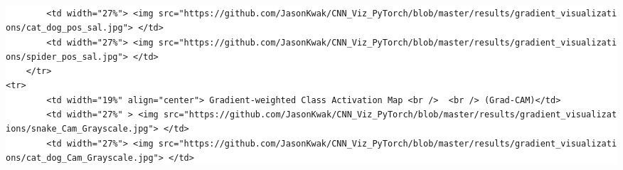 			<td width="27%"> <img src="https://github.com/JasonKwak/CNN_Viz_PyTorch/blob/master/results/gradient_visualizations/cat_dog_pos_sal.jpg"> </td>
			<td width="27%"> <img src="https://github.com/JasonKwak/CNN_Viz_PyTorch/blob/master/results/gradient_visualizations/spider_pos_sal.jpg"> </td>
		</tr>
    <tr>
			<td width="19%" align="center"> Gradient-weighted Class Activation Map <br />  <br /> (Grad-CAM)</td>
			<td width="27%" > <img src="https://github.com/JasonKwak/CNN_Viz_PyTorch/blob/master/results/gradient_visualizations/snake_Cam_Grayscale.jpg"> </td>
			<td width="27%"> <img src="https://github.com/JasonKwak/CNN_Viz_PyTorch/blob/master/results/gradient_visualizations/cat_dog_Cam_Grayscale.jpg"> </td>
